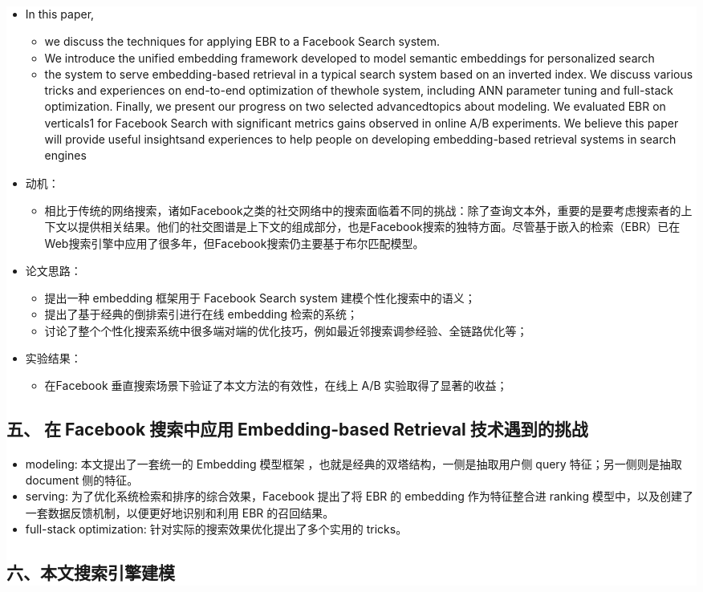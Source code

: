 - In this paper, 
  - we discuss the techniques for applying EBR to a Facebook Search system. 
  - We introduce the unified embedding framework developed to model semantic embeddings for personalized search
  - the system to serve embedding-based retrieval in a typical search system based on an inverted index. We discuss various tricks and experiences on end-to-end optimization of thewhole system, including ANN parameter tuning and full-stack optimization. Finally, we present our progress on two selected advancedtopics about modeling. We evaluated EBR on verticals1 for Facebook Search with significant metrics gains observed in online A/B experiments. We believe this paper will provide useful insightsand experiences to help people on developing embedding-based retrieval systems in search engines

- 动机：
  - 相比于传统的网络搜索，诸如Facebook之类的社交网络中的搜索面临着不同的挑战：除了查询文本外，重要的是要考虑搜索者的上下文以提供相关结果。他们的社交图谱是上下文的组成部分，也是Facebook搜索的独特方面。尽管基于嵌入的检索（EBR）已在Web搜索引擎中应用了很多年，但Facebook搜索仍主要基于布尔匹配模型。
- 论文思路：
  - 提出一种 embedding 框架用于 Facebook Search system 建模个性化搜索中的语义；
  - 提出了基于经典的倒排索引进行在线 embedding 检索的系统；
  - 讨论了整个个性化搜索系统中很多端对端的优化技巧，例如最近邻搜索调参经验、全链路优化等；
- 实验结果：
  - 在Facebook 垂直搜索场景下验证了本文方法的有效性，在线上 A/B 实验取得了显著的收益；

## 五、 在 Facebook 搜索中应用 Embedding-based Retrieval 技术遇到的挑战

- modeling: 本文提出了一套统一的 Embedding 模型框架 ，也就是经典的双塔结构，一侧是抽取用户侧 query 特征；另一侧则是抽取 document 侧的特征。
- serving: 为了优化系统检索和排序的综合效果，Facebook 提出了将 EBR 的 embedding 作为特征整合进 ranking 模型中，以及创建了一套数据反馈机制，以便更好地识别和利用 EBR 的召回结果。
- full-stack optimization: 针对实际的搜索效果优化提出了多个实用的 tricks。

## 六、本文搜索引擎建模
